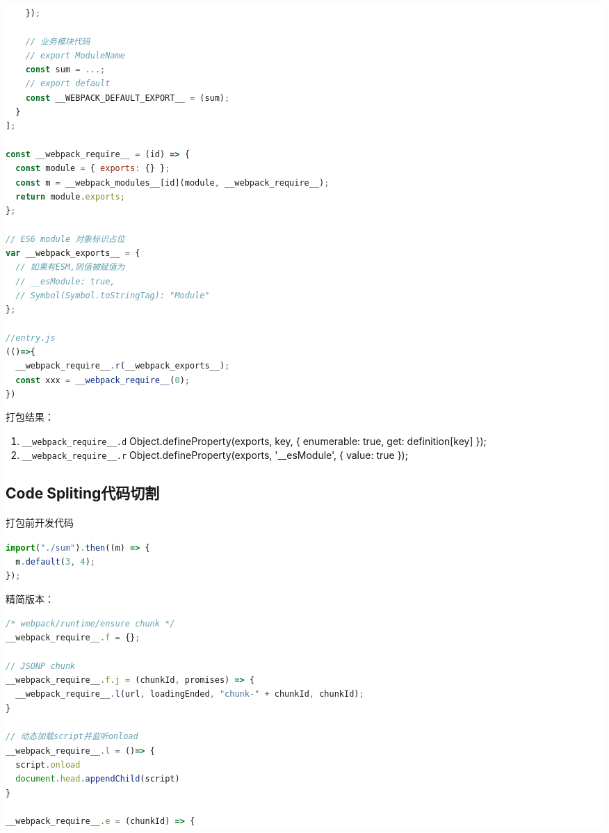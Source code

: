 ```javascript
    });
    
    // 业务模块代码
    // export ModuleName
    const sum = ...;
    // export default
    const __WEBPACK_DEFAULT_EXPORT__ = (sum);
  }
];

const __webpack_require__ = (id) => {
  const module = { exports: {} };
  const m = __webpack_modules__[id](module, __webpack_require__);
  return module.exports;
};

// ES6 module 对象标识占位
var __webpack_exports__ = {
  // 如果有ESM,则值被赋值为
  // __esModule: true,
  // Symbol(Symbol.toStringTag): "Module"
};

//entry.js
(()=>{
  __webpack_require__.r(__webpack_exports__);
  const xxx = __webpack_require__(0);
})

```
打包结果：

1. `__webpack_require__.d`
Object.defineProperty(exports, key, { enumerable: true, get: definition[key] });
2. `__webpack_require__.r`
Object.defineProperty(exports, '__esModule', { value: true });

## Code Spliting代码切割

打包前开发代码

```javascript
import("./sum").then((m) => {
  m.default(3, 4);
});
```

精简版本：

```javascript
/* webpack/runtime/ensure chunk */
__webpack_require__.f = {};

// JSONP chunk
__webpack_require__.f.j = (chunkId, promises) => {
  __webpack_require__.l(url, loadingEnded, "chunk-" + chunkId, chunkId);
}

// 动态加载script并监听onload
__webpack_require__.l = ()=> {
  script.onload
  document.head.appendChild(script)
}

__webpack_require__.e = (chunkId) => {
```